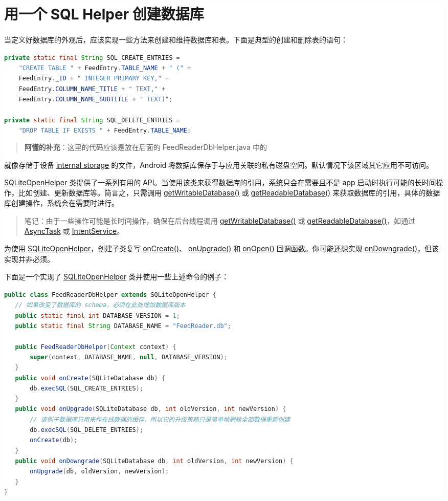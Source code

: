 # 用一个 SQL Helper 创建数据库
当定义好数据库的外观后，应该实现一些方法来创建和维持数据库和表。下面是典型的创建和删除表的语句：
```java
private static final String SQL_CREATE_ENTRIES =
    "CREATE TABLE " + FeedEntry.TABLE_NAME + " (" +
    FeedEntry._ID + " INTEGER PRIMARY KEY," +
    FeedEntry.COLUMN_NAME_TITLE + " TEXT," +
    FeedEntry.COLUMN_NAME_SUBTITLE + " TEXT)";

private static final String SQL_DELETE_ENTRIES =
    "DROP TABLE IF EXISTS " + FeedEntry.TABLE_NAME;
```
> **阿懂的补充**：这里的代码应该是放在后面的 FeedReaderDbHelper.java 中的

就像存储于设备 [internal storage](https://developer.android.google.cn/guide/topics/data/data-storage.html#filesInternal) 的文件，Android 将数据库保存于与应用关联的私有磁盘空间。默认情况下该区域其它应用不可访问。

[SQLiteOpenHelper](https://developer.android.google.cn/reference/android/database/sqlite/SQLiteOpenHelper.html) 类提供了一系列有用的 API。当使用该类来获得数据库的引用，系统只会在需要且不是 app 启动时执行可能的长时间操作，比如创建、更新数据库等。简言之，只需调用 [getWritableDatabase()](https://developer.android.google.cn/reference/android/database/sqlite/SQLiteOpenHelper.html#getWritableDatabase()) 或 [getReadableDatabase()](https://developer.android.google.cn/reference/android/database/sqlite/SQLiteOpenHelper.html#getReadableDatabase()) 来获取数据库的引用，具体的数据库创建操作，系统会在需要时进行。

> 笔记：由于一些操作可能是长时间操作，确保在后台线程调用 [getWritableDatabase()](https://developer.android.google.cn/reference/android/database/sqlite/SQLiteOpenHelper.html#getWritableDatabase()) 或 [getReadableDatabase()](https://developer.android.google.cn/reference/android/database/sqlite/SQLiteOpenHelper.html#getReadableDatabase())，如通过 [AsyncTask](https://developer.android.google.cn/reference/android/os/AsyncTask.html) 或 [IntentService](https://developer.android.google.cn/reference/android/app/IntentService.html)。

为使用 [SQLiteOpenHelper](https://developer.android.google.cn/reference/android/database/sqlite/SQLiteOpenHelper.html)，创建子类复写 [onCreate()](https://developer.android.google.cn/reference/android/database/sqlite/SQLiteOpenHelper.html#onCreate(android.database.sqlite.SQLiteDatabase))、 [onUpgrade()](https://developer.android.google.cn/reference/android/database/sqlite/SQLiteOpenHelper.html#onUpgrade(android.database.sqlite.SQLiteDatabase,int,int))
 和 [onOpen()](https://developer.android.google.cn/reference/android/database/sqlite/SQLiteOpenHelper.html#onOpen(android.database.sqlite.SQLiteDatabase)) 回调函数。你可能还想实现 [onDowngrade()](https://developer.android.google.cn/reference/android/database/sqlite/SQLiteOpenHelper.html#onDowngrade(android.database.sqlite.SQLiteDatabase,int,int))，但该实现并非必须。

 下面是一个实现了 [SQLiteOpenHelper](https://developer.android.google.cn/reference/android/database/sqlite/SQLiteOpenHelper.html) 类并使用一些上述命令的例子：
 ```java
 public class FeedReaderDbHelper extends SQLiteOpenHelper {
    // 如果改变了数据库的 schema，必须在此处增加数据库版本
    public static final int DATABASE_VERSION = 1;
    public static final String DATABASE_NAME = "FeedReader.db";

    public FeedReaderDbHelper(Context context) {
        super(context, DATABASE_NAME, null, DATABASE_VERSION);
    }
    public void onCreate(SQLiteDatabase db) {
        db.execSQL(SQL_CREATE_ENTRIES);
    }
    public void onUpgrade(SQLiteDatabase db, int oldVersion, int newVersion) {
        // 该例子数据库只用来作在线数据的缓存，所以它的升级策略只是简单地删除全部数据重新创建
        db.execSQL(SQL_DELETE_ENTRIES);
        onCreate(db);
    }
    public void onDowngrade(SQLiteDatabase db, int oldVersion, int newVersion) {
        onUpgrade(db, oldVersion, newVersion);
    }
}
 ```
